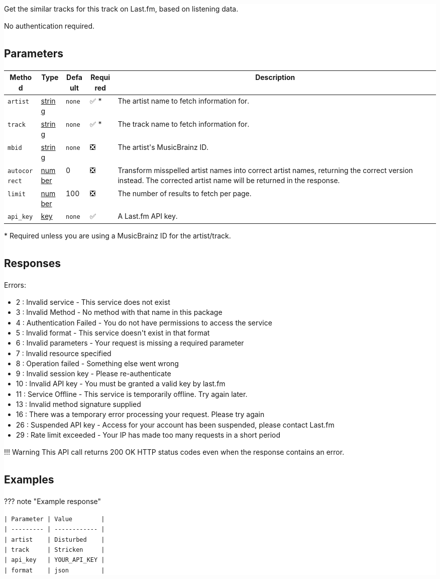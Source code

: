 Get the similar tracks for this track on Last.fm, based on listening data.

No authentication required.

## Parameters
| Method | Type | Default | Required | Description
| ------ | ---- | ------- | -------- | -----------
| `artist` | [string][string] | `none` | :white_check_mark: \* | The artist name to fetch information for.
| `track` | [string][string] | `none` | :white_check_mark: \* | The track name to fetch information for.
| `mbid` | [string][string] | `none` | :negative_squared_cross_mark: | The artist's MusicBrainz ID.
| `autocorrect` | [number][number] | 0 | :negative_squared_cross_mark: | Transform misspelled artist names into correct artist names, returning the correct version instead. The corrected artist name will be returned in the response.
| `limit` | [number][number] | 100 | :negative_squared_cross_mark: | The number of results to fetch per page.
| `api_key` | [key][key] | `none` | :white_check_mark: | A Last.fm API key.

\* Required unless you are using a MusicBrainz ID for the artist/track.

## Responses
Errors:

- 2 : Invalid service - This service does not exist
- 3 : Invalid Method - No method with that name in this package
- 4 : Authentication Failed - You do not have permissions to access the service
- 5 : Invalid format - This service doesn't exist in that format
- 6 : Invalid parameters - Your request is missing a required parameter
- 7 : Invalid resource specified
- 8 : Operation failed - Something else went wrong
- 9 : Invalid session key - Please re-authenticate
- 10 : Invalid API key - You must be granted a valid key by last.fm
- 11 : Service Offline - This service is temporarily offline. Try again later.
- 13 : Invalid method signature supplied
- 16 : There was a temporary error processing your request. Please try again
- 26 : Suspended API key - Access for your account has been suspended, please contact Last.fm
- 29 : Rate limit exceeded - Your IP has made too many requests in a short period

!!! Warning
    This API call returns 200 OK HTTP status codes even when the response contains an error.

## Examples

??? note "Example response"

    | Parameter | Value        |
    | --------- | ------------ |
    | artist    | Disturbed    |
    | track     | Stricken     |
    | api_key   | YOUR_API_KEY |
    | format    | json         |


[string]: https://developer.mozilla.org/en-US/docs/Web/JavaScript/Reference/Global_Objects/String
[number]: https://developer.mozilla.org/en-US/docs/Web/JavaScript/Reference/Global_Objects/Number
[key]: https://www.last.fm/api/account/create